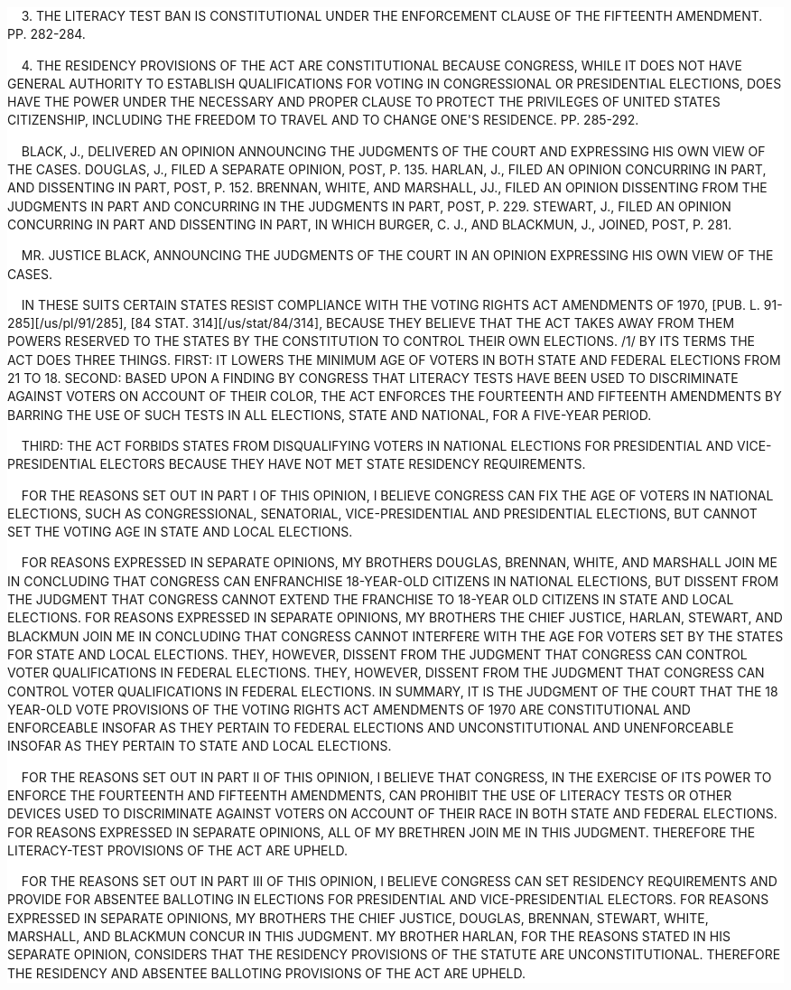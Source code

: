     3.  THE LITERACY TEST BAN IS CONSTITUTIONAL UNDER THE ENFORCEMENT CLAUSE OF THE FIFTEENTH AMENDMENT.  PP. 282-284.

    4.  THE RESIDENCY PROVISIONS OF THE ACT ARE CONSTITUTIONAL BECAUSE CONGRESS, WHILE IT DOES NOT HAVE GENERAL AUTHORITY TO ESTABLISH QUALIFICATIONS FOR VOTING IN CONGRESSIONAL OR PRESIDENTIAL ELECTIONS, DOES HAVE THE POWER UNDER THE NECESSARY AND PROPER CLAUSE TO PROTECT THE PRIVILEGES OF UNITED STATES CITIZENSHIP, INCLUDING THE FREEDOM TO TRAVEL AND TO CHANGE ONE'S RESIDENCE.  PP. 285-292.

    BLACK, J., DELIVERED AN OPINION ANNOUNCING THE JUDGMENTS OF THE COURT AND EXPRESSING HIS OWN VIEW OF THE CASES.  DOUGLAS, J., FILED A SEPARATE OPINION, POST, P. 135.  HARLAN, J., FILED AN OPINION CONCURRING IN PART, AND DISSENTING IN PART, POST, P. 152.  BRENNAN, WHITE, AND MARSHALL, JJ., FILED AN OPINION DISSENTING FROM THE JUDGMENTS IN PART AND CONCURRING IN THE JUDGMENTS IN PART, POST, P. 229.  STEWART, J., FILED AN OPINION CONCURRING IN PART AND DISSENTING IN PART, IN WHICH BURGER, C. J., AND BLACKMUN, J., JOINED, POST, P. 281.

    MR. JUSTICE BLACK, ANNOUNCING THE JUDGMENTS OF THE COURT IN AN OPINION EXPRESSING HIS OWN VIEW OF THE CASES.

    IN THESE SUITS CERTAIN STATES RESIST COMPLIANCE WITH THE VOTING RIGHTS ACT AMENDMENTS OF 1970, [PUB. L. 91-285][/us/pl/91/285], [84 STAT. 314][/us/stat/84/314], BECAUSE THEY BELIEVE THAT THE ACT TAKES AWAY FROM THEM POWERS RESERVED TO THE STATES BY THE CONSTITUTION TO CONTROL THEIR OWN ELECTIONS.  /1/  BY ITS TERMS THE ACT DOES THREE THINGS.  FIRST:  IT LOWERS THE MINIMUM AGE OF VOTERS IN BOTH STATE AND FEDERAL ELECTIONS FROM 21 TO 18.  SECOND: BASED UPON A FINDING BY CONGRESS THAT LITERACY TESTS HAVE BEEN USED TO DISCRIMINATE AGAINST VOTERS ON ACCOUNT OF THEIR COLOR, THE ACT ENFORCES THE FOURTEENTH AND FIFTEENTH AMENDMENTS BY BARRING THE USE OF SUCH TESTS IN ALL ELECTIONS, STATE AND NATIONAL, FOR A FIVE-YEAR PERIOD.

    THIRD:  THE ACT FORBIDS STATES FROM DISQUALIFYING VOTERS IN NATIONAL ELECTIONS FOR PRESIDENTIAL AND VICE-PRESIDENTIAL ELECTORS BECAUSE THEY HAVE NOT MET STATE RESIDENCY REQUIREMENTS.

    FOR THE REASONS SET OUT IN PART I OF THIS OPINION, I BELIEVE CONGRESS CAN FIX THE AGE OF VOTERS IN NATIONAL ELECTIONS, SUCH AS CONGRESSIONAL, SENATORIAL, VICE-PRESIDENTIAL AND PRESIDENTIAL ELECTIONS, BUT CANNOT SET THE VOTING AGE IN STATE AND LOCAL ELECTIONS.

    FOR REASONS EXPRESSED IN SEPARATE OPINIONS, MY BROTHERS DOUGLAS, BRENNAN, WHITE, AND MARSHALL JOIN ME IN CONCLUDING THAT CONGRESS CAN ENFRANCHISE 18-YEAR-OLD CITIZENS IN NATIONAL ELECTIONS, BUT DISSENT FROM THE JUDGMENT THAT CONGRESS CANNOT EXTEND THE FRANCHISE TO 18-YEAR OLD CITIZENS IN STATE AND LOCAL ELECTIONS.  FOR REASONS EXPRESSED IN SEPARATE OPINIONS, MY BROTHERS THE CHIEF JUSTICE, HARLAN, STEWART, AND BLACKMUN JOIN ME IN CONCLUDING THAT CONGRESS CANNOT INTERFERE WITH THE AGE FOR VOTERS SET BY THE STATES FOR STATE AND LOCAL ELECTIONS.  THEY, HOWEVER, DISSENT FROM THE JUDGMENT THAT CONGRESS CAN CONTROL VOTER QUALIFICATIONS IN FEDERAL ELECTIONS.  THEY, HOWEVER, DISSENT FROM THE JUDGMENT THAT CONGRESS CAN CONTROL VOTER QUALIFICATIONS IN FEDERAL ELECTIONS.  IN SUMMARY, IT IS THE JUDGMENT OF THE COURT THAT THE 18 YEAR-OLD VOTE PROVISIONS OF THE VOTING RIGHTS ACT AMENDMENTS OF 1970 ARE CONSTITUTIONAL AND ENFORCEABLE INSOFAR AS THEY PERTAIN TO FEDERAL ELECTIONS AND UNCONSTITUTIONAL AND UNENFORCEABLE INSOFAR AS THEY PERTAIN TO STATE AND LOCAL ELECTIONS.

    FOR THE REASONS SET OUT IN PART II OF THIS OPINION, I BELIEVE THAT CONGRESS, IN THE EXERCISE OF ITS POWER TO ENFORCE THE FOURTEENTH AND FIFTEENTH AMENDMENTS, CAN PROHIBIT THE USE OF LITERACY TESTS OR OTHER DEVICES USED TO DISCRIMINATE AGAINST VOTERS ON ACCOUNT OF THEIR RACE IN BOTH STATE AND FEDERAL ELECTIONS.  FOR REASONS EXPRESSED IN SEPARATE OPINIONS, ALL OF MY BRETHREN JOIN ME IN THIS JUDGMENT.  THEREFORE THE LITERACY-TEST PROVISIONS OF THE ACT ARE UPHELD.

    FOR THE REASONS SET OUT IN PART III OF THIS OPINION, I BELIEVE CONGRESS CAN SET RESIDENCY REQUIREMENTS AND PROVIDE FOR ABSENTEE BALLOTING IN ELECTIONS FOR PRESIDENTIAL AND VICE-PRESIDENTIAL ELECTORS.  FOR REASONS EXPRESSED IN SEPARATE OPINIONS, MY BROTHERS THE CHIEF JUSTICE, DOUGLAS, BRENNAN, STEWART, WHITE, MARSHALL, AND BLACKMUN CONCUR IN THIS JUDGMENT.  MY BROTHER HARLAN, FOR THE REASONS STATED IN HIS SEPARATE OPINION, CONSIDERS THAT THE RESIDENCY PROVISIONS OF THE STATUTE ARE UNCONSTITUTIONAL.  THEREFORE THE RESIDENCY AND ABSENTEE BALLOTING PROVISIONS OF THE ACT ARE UPHELD.
